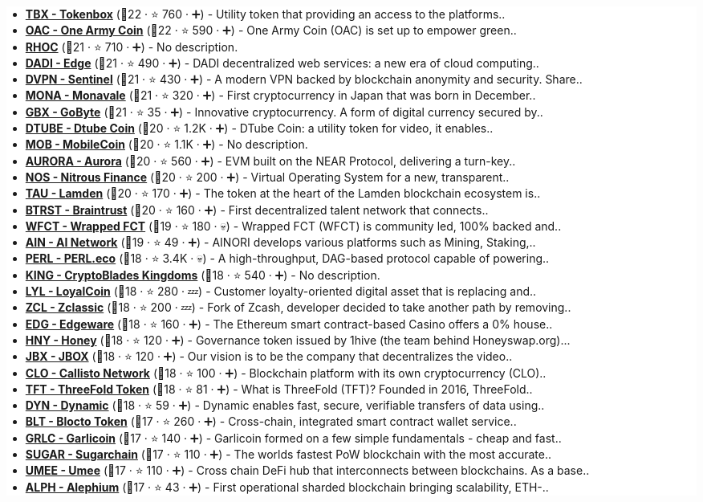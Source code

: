 - <b><a href="https://github.com/zeriontech">TBX - Tokenbox</a></b> (🥈22 ·  ⭐ 760 · ➕) - Utility token that providing an access to the platforms.. <code><img src="https://git.io/J9cO9" style="display:inline;" width="13" height="13"></code>
- <b><a href="https://github.com/onearmy">OAC - One Army Coin</a></b> (🥈22 ·  ⭐ 590 · ➕) - One Army Coin (OAC) is set up to empower green.. <code><img src="https://git.io/J9cO9" style="display:inline;" width="13" height="13"></code>
- <b><a href="https://github.com/rchain">RHOC</a></b> (🥈21 ·  ⭐ 710 · ➕) - No description.
- <b><a href="https://github.com/dadi">DADI - Edge</a></b> (🥈21 ·  ⭐ 490 · ➕) - DADI decentralized web services: a new era of cloud computing..
- <b><a href="https://github.com/sentinel-official">DVPN - Sentinel</a></b> (🥈21 ·  ⭐ 430 · ➕) - A modern VPN backed by blockchain anonymity and security. Share..
- <b><a href="https://github.com/monacoinproject">MONA - Monavale</a></b> (🥈21 ·  ⭐ 320 · ➕) - First cryptocurrency in Japan that was born in December.. <code><img src="https://git.io/J9cO9" style="display:inline;" width="13" height="13"></code>
- <b><a href="https://github.com/gobytecoin">GBX - GoByte</a></b> (🥈21 ·  ⭐ 35 · ➕) - Innovative cryptocurrency. A form of digital currency secured by..
- <b><a href="https://github.com/dtube">DTUBE - Dtube Coin</a></b> (🥈20 ·  ⭐ 1.2K · ➕) - DTube Coin: a utility token for video, it enables.. <code><img src="https://git.io/J9cO9" style="display:inline;" width="13" height="13"></code>
- <b><a href="https://github.com/mobilecoinfoundation">MOB - MobileCoin</a></b> (🥉20 ·  ⭐ 1.1K · ➕) - No description.
- <b><a href="https://github.com/palette-finance">AURORA - Aurora</a></b> (🥈20 ·  ⭐ 560 · ➕) - EVM built on the NEAR Protocol, delivering a turn-key.. <code><img src="https://git.io/J9cO9" style="display:inline;" width="13" height="13"></code>
- <b><a href="https://github.com/nosana-ci">NOS - Nitrous Finance</a></b> (🥈20 ·  ⭐ 200 · ➕) - Virtual Operating System for a new, transparent.. <code><img src="https://git.io/J9cO9" style="display:inline;" width="13" height="13"></code>
- <b><a href="https://github.com/lamden">TAU - Lamden</a></b> (🥉20 ·  ⭐ 170 · ➕) - The token at the heart of the Lamden blockchain ecosystem is.. <code><img src="https://git.io/J9cOd" style="display:inline;" width="13" height="13"></code>
- <b><a href="https://github.com/snowfork">BTRST - Braintrust</a></b> (🥉20 ·  ⭐ 160 · ➕) - First decentralized talent network that connects.. <code><img src="https://git.io/J9cO9" style="display:inline;" width="13" height="13"></code>
- <b><a href="https://github.com/factomproject">WFCT - Wrapped FCT</a></b> (🥈19 ·  ⭐ 180 · 💀) - Wrapped FCT (WFCT) is community led, 100% backed and.. <code><img src="https://git.io/J9cO9" style="display:inline;" width="13" height="13"></code>
- <b><a href="https://github.com/ainblockchain">AIN - AI Network</a></b> (🥈19 ·  ⭐ 49 · ➕) - AINORI develops various platforms such as Mining, Staking,.. <code><img src="https://git.io/J9cO9" style="display:inline;" width="13" height="13"></code>
- <b><a href="https://github.com/perlin-network">PERL - PERL.eco</a></b> (🥉18 ·  ⭐ 3.4K · 💀) - A high-throughput, DAG-based protocol capable of powering.. <code><img src="https://git.io/J9cO9" style="display:inline;" width="13" height="13"></code>
- <b><a href="https://github.com/cryptoblades">KING - CryptoBlades Kingdoms</a></b> (🥈18 ·  ⭐ 540 · ➕) - No description. <code><img src="https://git.io/J9cOd" style="display:inline;" width="13" height="13"></code>
- <b><a href="https://github.com/nemproject">LYL - LoyalCoin</a></b> (🥈18 ·  ⭐ 280 · 💤) - Customer loyalty-oriented digital asset that is replacing and..
- <b><a href="https://github.com/ZClassicCommunity">ZCL - Zclassic</a></b> (🥉18 ·  ⭐ 200 · 💤) - Fork of Zcash, developer decided to take another path by removing..
- <b><a href="https://github.com/hicommonwealth">EDG - Edgeware</a></b> (🥉18 ·  ⭐ 160 · ➕) - The Ethereum smart contract-based Casino offers a 0% house.. <code><img src="https://git.io/J9c3v" style="display:inline;" width="13" height="13"></code>
- <b><a href="https://github.com/1hive">HNY - Honey</a></b> (🥉18 ·  ⭐ 120 · ➕) - Governance token issued by 1hive (the team behind Honeyswap.org)...
- <b><a href="https://github.com/jbx-protocol">JBX - JBOX</a></b> (🥈18 ·  ⭐ 120 · ➕) - Our vision is to be the company that decentralizes the video.. <code><img src="https://git.io/J9cO9" style="display:inline;" width="13" height="13"></code>
- <b><a href="https://github.com/ethereumcommonwealth">CLO - Callisto Network</a></b> (🥉18 ·  ⭐ 100 · ➕) - Blockchain platform with its own cryptocurrency (CLO)..
- <b><a href="https://github.com/threefoldtech">TFT - ThreeFold Token</a></b> (🥉18 ·  ⭐ 81 · ➕) - What is ThreeFold (TFT)? Founded in 2016, ThreeFold.. <code><img src="https://git.io/J9cOd" style="display:inline;" width="13" height="13"></code>
- <b><a href="https://github.com/duality-solutions">DYN - Dynamic</a></b> (🥈18 ·  ⭐ 59 · ➕) - Dynamic enables fast, secure, verifiable transfers of data using..
- <b><a href="https://github.com/portto">BLT - Blocto Token</a></b> (🥉17 ·  ⭐ 260 · ➕) - Cross-chain, integrated smart contract wallet service.. <code><img src="https://git.io/J9cOa" style="display:inline;" width="13" height="13"></code>
- <b><a href="https://github.com/garlicoinorg">GRLC - Garlicoin</a></b> (🥉17 ·  ⭐ 140 · ➕) - Garlicoin formed on a few simple fundamentals - cheap and fast..
- <b><a href="https://github.com/sugarchain-project">SUGAR - Sugarchain</a></b> (🥉17 ·  ⭐ 110 · ➕) - The worlds fastest PoW blockchain with the most accurate..
- <b><a href="https://github.com/umee-network">UMEE - Umee</a></b> (🥈17 ·  ⭐ 110 · ➕) - Cross chain DeFi hub that interconnects between blockchains. As a base..
- <b><a href="https://github.com/alephium">ALPH - Alephium</a></b> (🥈17 ·  ⭐ 43 · ➕) - First operational sharded blockchain bringing scalability, ETH-..
